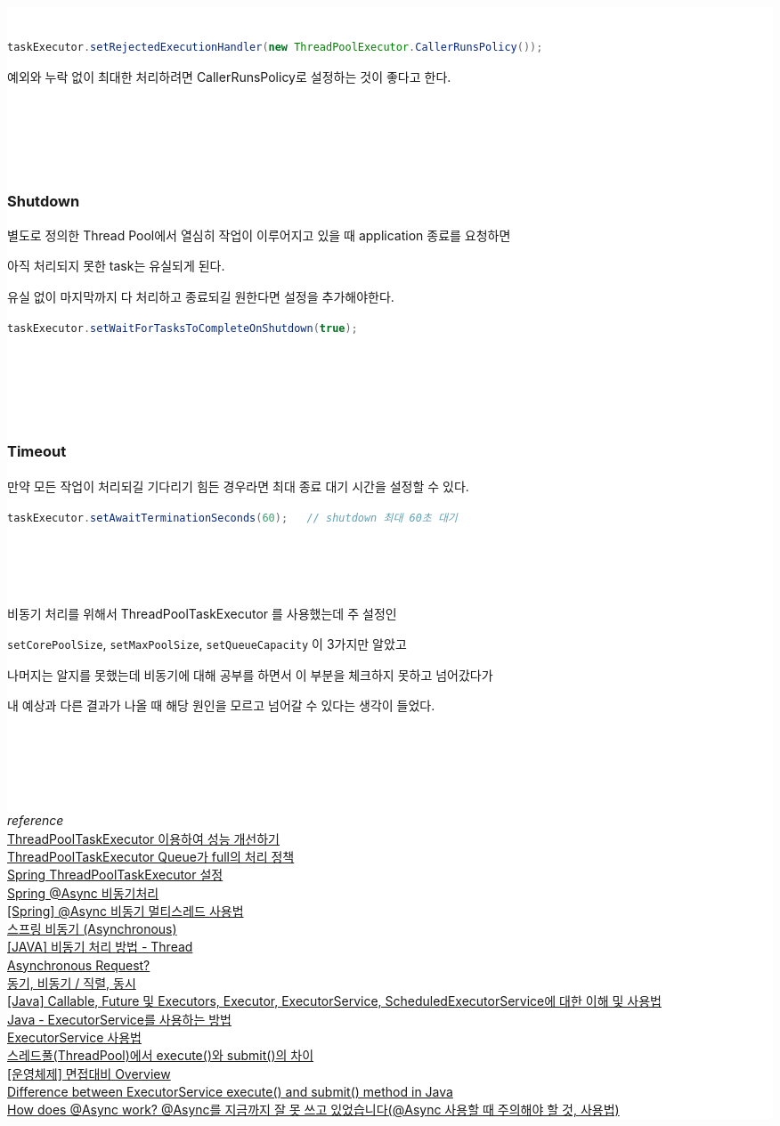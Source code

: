 <br>

```java
taskExecutor.setRejectedExecutionHandler(new ThreadPoolExecutor.CallerRunsPolicy());
```
예외와 누락 없이 최대한 처리하려면 CallerRunsPolicy로 설정하는 것이 좋다고 한다.

<br><br><br><br>

### Shutdown
별도로 정의한 Thread Pool에서 열심히 작업이 이루어지고 있을 때 application 종료를 요청하면 

아직 처리되지 못한 task는 유실되게 된다.

유실 없이 마지막까지 다 처리하고 종료되길 원한다면 설정을 추가해야한다.

```java
taskExecutor.setWaitForTasksToCompleteOnShutdown(true);
```

<br><br><br><br>

### Timeout
만약 모든 작업이 처리되길 기다리기 힘든 경우라면 최대 종료 대기 시간을 설정할 수 있다.

```java
taskExecutor.setAwaitTerminationSeconds(60);   // shutdown 최대 60초 대기
```

<br><br><br>

비동기 처리를 위해서 ThreadPoolTaskExecutor 를 사용했는데 주 설정인 

`setCorePoolSize`, `setMaxPoolSize`, `setQueueCapacity` 이 3가지만 알았고 

나머지는 알지를 못했는데 비동기에 대해 공부를 하면서 이 부분을 체크하지 못하고 넘어갔다가

내 예상과 다른 결과가 나올 때 해당 원인을 모르고 넘어갈 수 있다는 생각이 들었다.

<br><br><br><br>

*reference*           
[ThreadPoolTaskExecutor 이용하여 성능 개선하기](https://coor.tistory.com/33)                   
[ThreadPoolTaskExecutor Queue가 full의 처리 정책](https://jessyt.tistory.com/171)                 
[Spring ThreadPoolTaskExecutor 설정](https://kapentaz.github.io/spring/Spring-ThreadPoolTaskExecutor-%EC%84%A4%EC%A0%95/#)                   
[Spring @Async 비동기처리](http://dveamer.github.io/java/SpringAsync.html)                 
[[Spring] @Async 비동기 멀티스레드 사용법](https://cano721.tistory.com/208)                   
[스프링 비동기 (Asynchronous)](https://syundev.tistory.com/268)                  
[[JAVA] 비동기 처리 방법 - Thread](https://ynzu-dev.tistory.com/entry/JAVA-%EB%B9%84%EB%8F%99%EA%B8%B0-%EC%B2%98%EB%A6%AC-%EB%B0%A9%EB%B2%95-Thread)                        
[Asynchronous Request?](https://velog.io/@maketheworldwise/Asynchronous-Request)         
[동기, 비동기 / 직렬, 동시](https://velog.io/@dev_sangau20/%EB%8F%99%EA%B8%B0-%EB%B9%84%EB%8F%99%EA%B8%B0-%EC%A7%81%EB%A0%AC-%EB%8F%99%EC%8B%9C)            
[[Java] Callable, Future 및 Executors, Executor, ExecutorService, ScheduledExecutorService에 대한 이해 및 사용법](https://mangkyu.tistory.com/259)              
[Java - ExecutorService를 사용하는 방법](https://codechacha.com/ko/java-executors/)                       
[ExecutorService 사용법](https://yangbox.tistory.com/28)                   
[스레드풀(ThreadPool)에서 execute()와 submit()의 차이](https://passiflore.tistory.com/35)                                    
[[운영체제] 면접대비 Overview](https://velog.io/@recoder/%EB%A9%B4%EC%A0%91-%EB%8C%80%EB%B9%84-%EC%9A%B4%EC%98%81%EC%B2%B4%EC%A0%9C)                  
[Difference between ExecutorService execute() and submit() method in Java](https://www.geeksforgeeks.org/difference-between-executorservice-execute-and-submit-method-in-java/?ref=gcse)    
[How does @Async work? @Async를 지금까지 잘 못 쓰고 있었습니다(@Async 사용할 때 주의해야 할 것, 사용법)](https://jeong-pro.tistory.com/187)           
